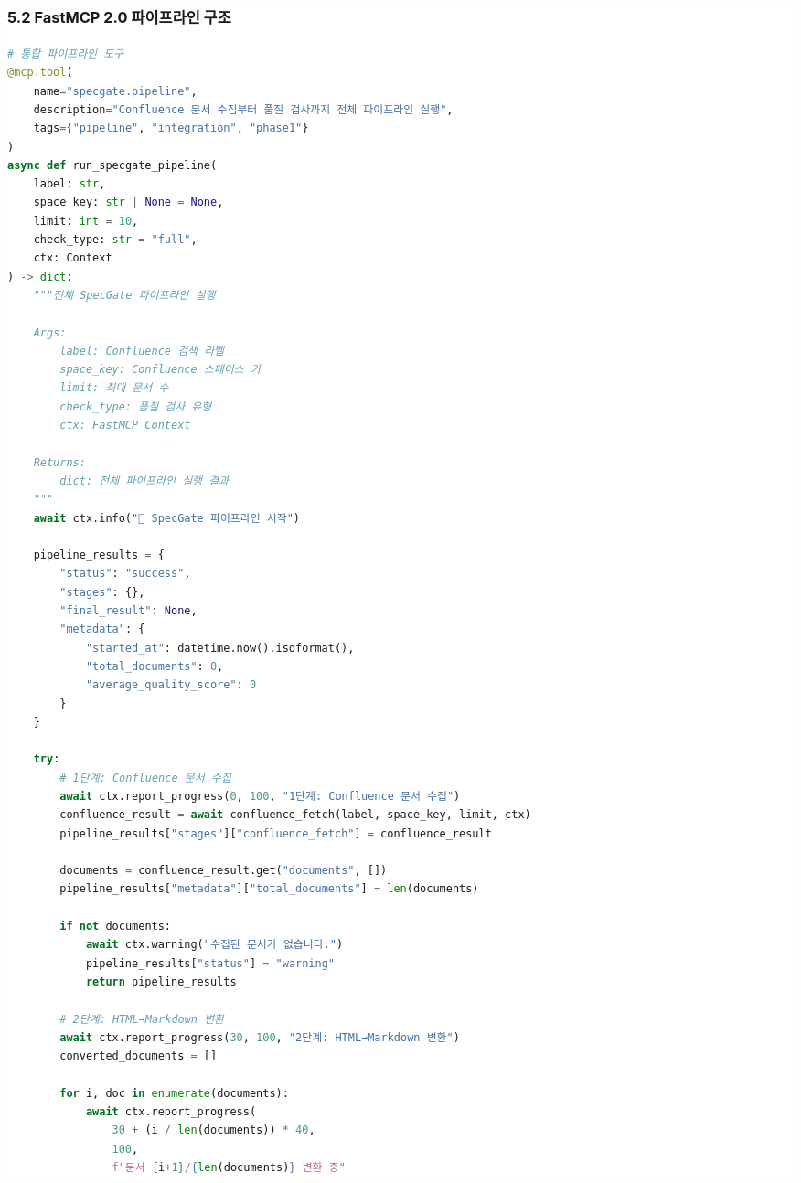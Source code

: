 ### 5.2 FastMCP 2.0 파이프라인 구조
```python
# 통합 파이프라인 도구
@mcp.tool(
    name="specgate.pipeline",
    description="Confluence 문서 수집부터 품질 검사까지 전체 파이프라인 실행",
    tags={"pipeline", "integration", "phase1"}
)
async def run_specgate_pipeline(
    label: str,
    space_key: str | None = None,
    limit: int = 10,
    check_type: str = "full",
    ctx: Context
) -> dict:
    """전체 SpecGate 파이프라인 실행
    
    Args:
        label: Confluence 검색 라벨
        space_key: Confluence 스페이스 키
        limit: 최대 문서 수
        check_type: 품질 검사 유형
        ctx: FastMCP Context
    
    Returns:
        dict: 전체 파이프라인 실행 결과
    """
    await ctx.info("🚀 SpecGate 파이프라인 시작")
    
    pipeline_results = {
        "status": "success",
        "stages": {},
        "final_result": None,
        "metadata": {
            "started_at": datetime.now().isoformat(),
            "total_documents": 0,
            "average_quality_score": 0
        }
    }
    
    try:
        # 1단계: Confluence 문서 수집
        await ctx.report_progress(0, 100, "1단계: Confluence 문서 수집")
        confluence_result = await confluence_fetch(label, space_key, limit, ctx)
        pipeline_results["stages"]["confluence_fetch"] = confluence_result
        
        documents = confluence_result.get("documents", [])
        pipeline_results["metadata"]["total_documents"] = len(documents)
        
        if not documents:
            await ctx.warning("수집된 문서가 없습니다.")
            pipeline_results["status"] = "warning"
            return pipeline_results
        
        # 2단계: HTML→Markdown 변환
        await ctx.report_progress(30, 100, "2단계: HTML→Markdown 변환")
        converted_documents = []
        
        for i, doc in enumerate(documents):
            await ctx.report_progress(
                30 + (i / len(documents)) * 40, 
                100, 
                f"문서 {i+1}/{len(documents)} 변환 중"
```